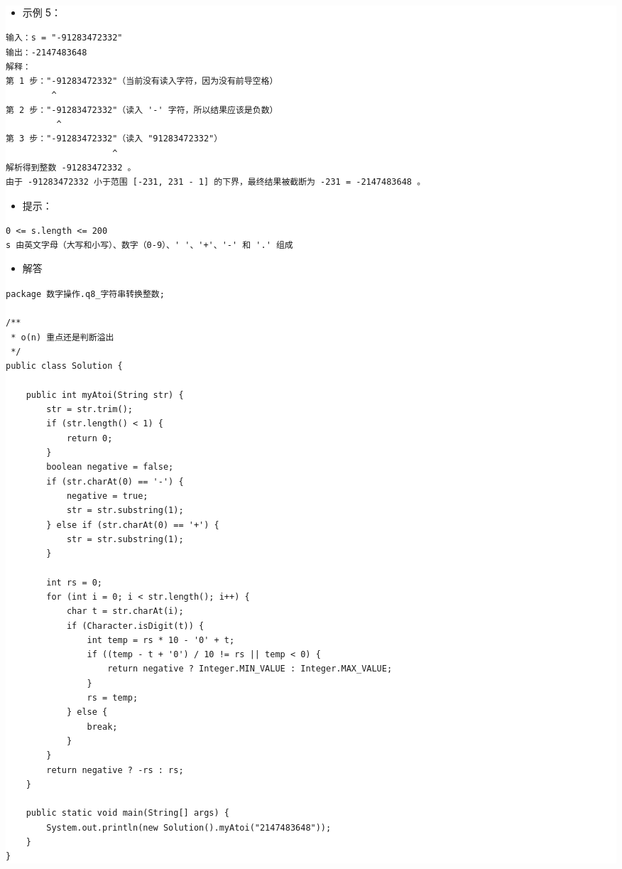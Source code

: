 - 示例 5：

```
输入：s = "-91283472332"
输出：-2147483648
解释：
第 1 步："-91283472332"（当前没有读入字符，因为没有前导空格）
         ^
第 2 步："-91283472332"（读入 '-' 字符，所以结果应该是负数）
          ^
第 3 步："-91283472332"（读入 "91283472332"）
                     ^
解析得到整数 -91283472332 。
由于 -91283472332 小于范围 [-231, 231 - 1] 的下界，最终结果被截断为 -231 = -2147483648 。
```

- 提示：

```
0 <= s.length <= 200
s 由英文字母（大写和小写）、数字（0-9）、' '、'+'、'-' 和 '.' 组成
```

- 解答

```
package 数字操作.q8_字符串转换整数;

/**
 * o(n) 重点还是判断溢出
 */
public class Solution {

    public int myAtoi(String str) {
        str = str.trim();
        if (str.length() < 1) {
            return 0;
        }
        boolean negative = false;
        if (str.charAt(0) == '-') {
            negative = true;
            str = str.substring(1);
        } else if (str.charAt(0) == '+') {
            str = str.substring(1);
        }

        int rs = 0;
        for (int i = 0; i < str.length(); i++) {
            char t = str.charAt(i);
            if (Character.isDigit(t)) {
                int temp = rs * 10 - '0' + t;
                if ((temp - t + '0') / 10 != rs || temp < 0) {
                    return negative ? Integer.MIN_VALUE : Integer.MAX_VALUE;
                }
                rs = temp;
            } else {
                break;
            }
        }
        return negative ? -rs : rs;
    }

    public static void main(String[] args) {
        System.out.println(new Solution().myAtoi("2147483648"));
    }
}
```